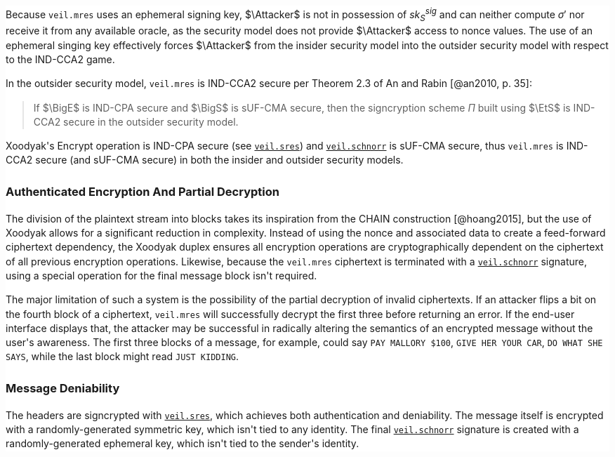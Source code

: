 Because `veil.mres` uses an ephemeral signing key, $\Attacker$ is not in possession of ${sk}^{sig}_S$ and can neither
compute $\sigma'$ nor receive it from any available oracle, as the security model does not provide $\Attacker$ access to
nonce values. The use of an ephemeral singing key effectively forces $\Attacker$ from the insider security model into
the outsider security model with respect to the IND-CCA2 game.

In the outsider security model, `veil.mres` is IND-CCA2 secure per Theorem 2.3 of An and Rabin [@an2010, p. 35]:

> If $\BigE$ is IND-CPA secure and $\BigS$ is sUF-CMA secure, then the signcryption scheme $\Pi$
> built using $\EtS$ is IND-CCA2 secure in the outsider security model.

Xoodyak's $\textsf{Encrypt}$ operation is IND-CPA secure (see [`veil.sres`](#veilsres)) and
[`veil.schnorr`](#veilschnorr) is sUF-CMA secure, thus `veil.mres` is IND-CCA2 secure (and sUF-CMA secure) in both the
insider and outsider security models.

### Authenticated Encryption And Partial Decryption

The division of the plaintext stream into blocks takes its inspiration from the CHAIN construction [@hoang2015], but the
use of Xoodyak allows for a significant reduction in complexity. Instead of using the nonce and associated data to
create a feed-forward ciphertext dependency, the Xoodyak duplex ensures all encryption operations are cryptographically
dependent on the ciphertext of all previous encryption operations. Likewise, because the `veil.mres` ciphertext is
terminated with a [`veil.schnorr`](#veilschnorr) signature, using a special operation for the final message block isn't
required.

The major limitation of such a system is the possibility of the partial decryption of invalid ciphertexts. If an
attacker flips a bit on the fourth block of a ciphertext, `veil.mres` will successfully decrypt the first three before
returning an error. If the end-user interface displays that, the attacker may be successful in radically altering the
semantics of an encrypted message without the user's awareness. The first three blocks of a message, for example, could
say `PAY MALLORY $100`, `GIVE HER YOUR CAR`, `DO WHAT SHE SAYS`, while the last block might read `JUST KIDDING`.

### Message Deniability

The headers are signcrypted with [`veil.sres`](#veilsres), which achieves both authentication and deniability. The
message itself is encrypted with a randomly-generated symmetric key, which isn't tied to any identity. The final
[`veil.schnorr`](#veilschnorr) signature is created with a randomly-generated ephemeral key, which isn't tied to the
sender's identity.
